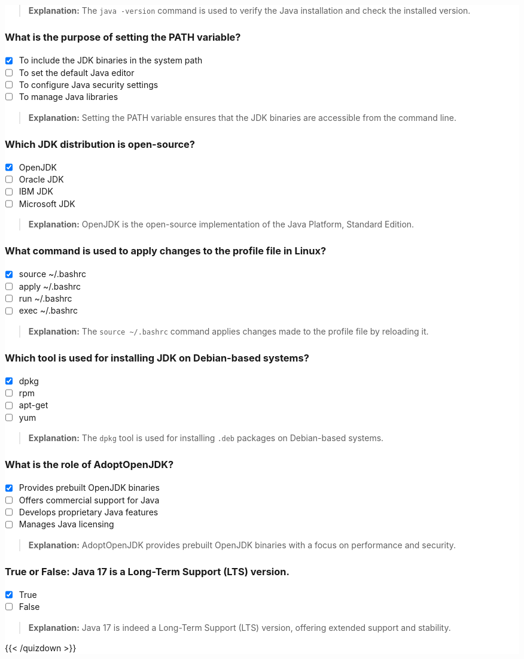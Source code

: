 > **Explanation:** The `java -version` command is used to verify the Java installation and check the installed version.


### What is the purpose of setting the PATH variable?

- [x] To include the JDK binaries in the system path
- [ ] To set the default Java editor
- [ ] To configure Java security settings
- [ ] To manage Java libraries

> **Explanation:** Setting the PATH variable ensures that the JDK binaries are accessible from the command line.


### Which JDK distribution is open-source?

- [x] OpenJDK
- [ ] Oracle JDK
- [ ] IBM JDK
- [ ] Microsoft JDK

> **Explanation:** OpenJDK is the open-source implementation of the Java Platform, Standard Edition.


### What command is used to apply changes to the profile file in Linux?

- [x] source ~/.bashrc
- [ ] apply ~/.bashrc
- [ ] run ~/.bashrc
- [ ] exec ~/.bashrc

> **Explanation:** The `source ~/.bashrc` command applies changes made to the profile file by reloading it.


### Which tool is used for installing JDK on Debian-based systems?

- [x] dpkg
- [ ] rpm
- [ ] apt-get
- [ ] yum

> **Explanation:** The `dpkg` tool is used for installing `.deb` packages on Debian-based systems.


### What is the role of AdoptOpenJDK?

- [x] Provides prebuilt OpenJDK binaries
- [ ] Offers commercial support for Java
- [ ] Develops proprietary Java features
- [ ] Manages Java licensing

> **Explanation:** AdoptOpenJDK provides prebuilt OpenJDK binaries with a focus on performance and security.


### True or False: Java 17 is a Long-Term Support (LTS) version.

- [x] True
- [ ] False

> **Explanation:** Java 17 is indeed a Long-Term Support (LTS) version, offering extended support and stability.

{{< /quizdown >}}
